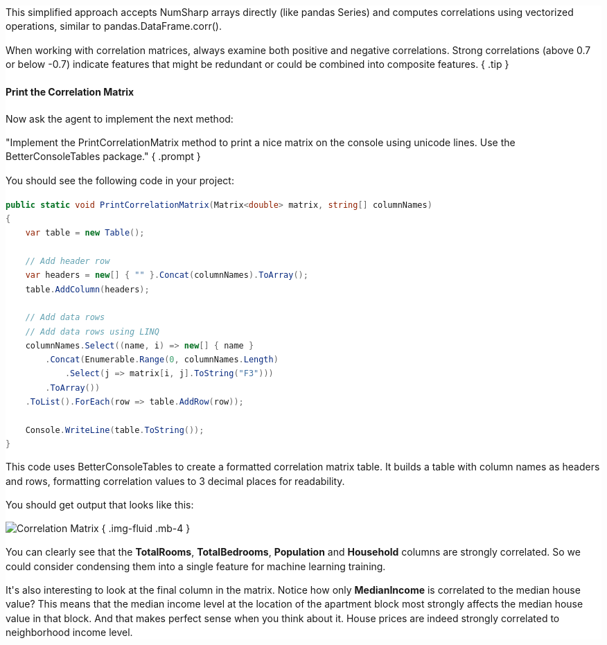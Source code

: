 This simplified approach accepts NumSharp arrays directly (like pandas Series) and computes correlations using vectorized operations, similar to pandas.DataFrame.corr().

When working with correlation matrices, always examine both positive and negative correlations. Strong correlations (above 0.7 or below -0.7) indicate features that might be redundant or could be combined into composite features.
{ .tip }
 
 #### Print the Correlation Matrix
 
 Now ask the agent to implement the next method:
 
 "Implement the PrintCorrelationMatrix method to print a nice matrix on the console using unicode lines. Use the BetterConsoleTables package."
 { .prompt }

You should see the following code in your project:
```csharp
public static void PrintCorrelationMatrix(Matrix<double> matrix, string[] columnNames)
{
    var table = new Table();
    
    // Add header row
    var headers = new[] { "" }.Concat(columnNames).ToArray();
    table.AddColumn(headers);
    
    // Add data rows
    // Add data rows using LINQ
    columnNames.Select((name, i) => new[] { name }
        .Concat(Enumerable.Range(0, columnNames.Length)
            .Select(j => matrix[i, j].ToString("F3")))
        .ToArray())
    .ToList().ForEach(row => table.AddRow(row));
    
    Console.WriteLine(table.ToString());
}
```
 
This code uses BetterConsoleTables to create a formatted correlation matrix table. It builds a table with column names as headers and rows, formatting correlation values to 3 decimal places for readability.

 You should get output that looks like this:
 
 ![Correlation Matrix](../img/correlation-console.png)
 { .img-fluid .mb-4 }
 
 You can clearly see that the **TotalRooms**, **TotalBedrooms**, **Population** and **Household** columns are strongly correlated. So we could consider condensing them into a single feature for machine learning training.
 
 It's also interesting to look at the final column in the matrix. Notice how only **MedianIncome** is correlated to the median house value? This means that the median income level at the location of the apartment block most strongly affects the median house value in that block. And that makes perfect sense when you think about it. House prices are indeed strongly correlated to neighborhood income level.
 